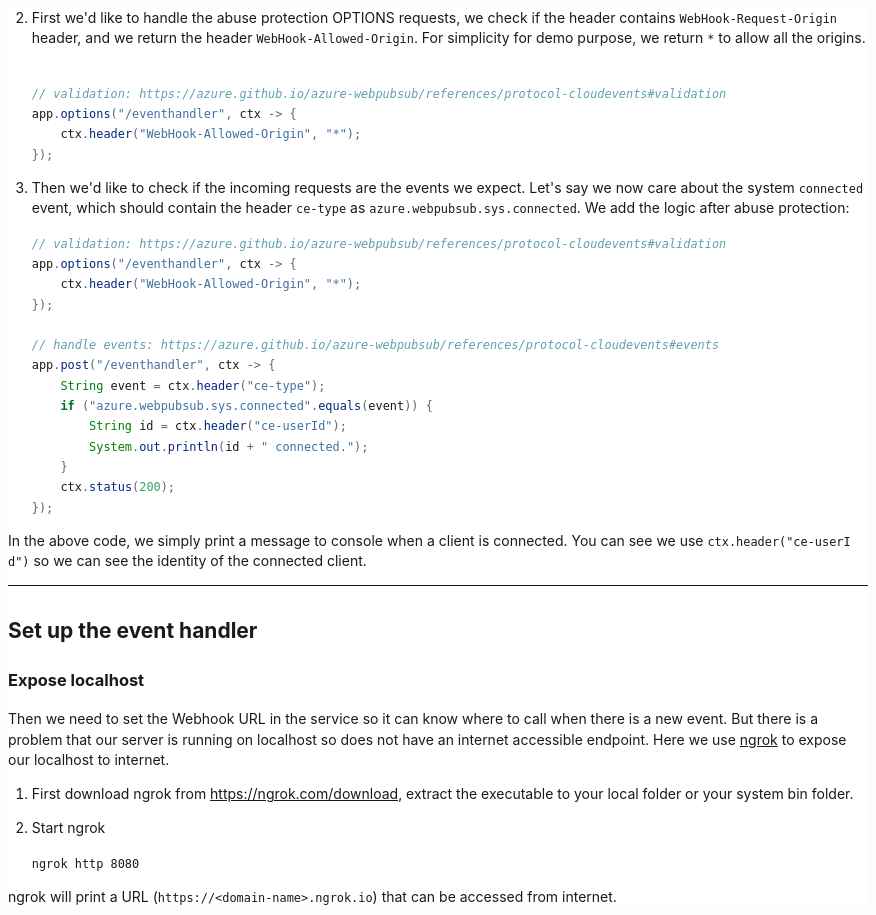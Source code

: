 2. First we'd like to handle the abuse protection OPTIONS requests, we check if the header contains `WebHook-Request-Origin` header, and we return the header `WebHook-Allowed-Origin`. For simplicity for demo purpose, we return `*` to allow all the origins.
    ```java
    
    // validation: https://azure.github.io/azure-webpubsub/references/protocol-cloudevents#validation
    app.options("/eventhandler", ctx -> {
        ctx.header("WebHook-Allowed-Origin", "*");
    });
    ```

3. Then we'd like to check if the incoming requests are the events we expect. Let's say we now care about the system `connected` event, which should contain the header `ce-type` as `azure.webpubsub.sys.connected`. We add the logic after abuse protection:
    ```java
    // validation: https://azure.github.io/azure-webpubsub/references/protocol-cloudevents#validation
    app.options("/eventhandler", ctx -> {
        ctx.header("WebHook-Allowed-Origin", "*");
    });

    // handle events: https://azure.github.io/azure-webpubsub/references/protocol-cloudevents#events
    app.post("/eventhandler", ctx -> {
        String event = ctx.header("ce-type");
        if ("azure.webpubsub.sys.connected".equals(event)) {
            String id = ctx.header("ce-userId");
            System.out.println(id + " connected.");
        }
        ctx.status(200);
    });

    ```

In the above code, we simply print a message to console when a client is connected. You can see we use `ctx.header("ce-userId")` so we can see the identity of the connected client.

---

## Set up the event handler

### Expose localhost

Then we need to set the Webhook URL in the service so it can know where to call when there is a new event. But there is a problem that our server is running on localhost so does not have an internet accessible endpoint. Here we use [ngrok](https://ngrok.com/) to expose our localhost to internet.

1.  First download ngrok from https://ngrok.com/download, extract the executable to your local folder or your system bin folder.
2.  Start ngrok
    
    ```bash
    ngrok http 8080
    ```

ngrok will print a URL (`https://<domain-name>.ngrok.io`) that can be accessed from internet.
